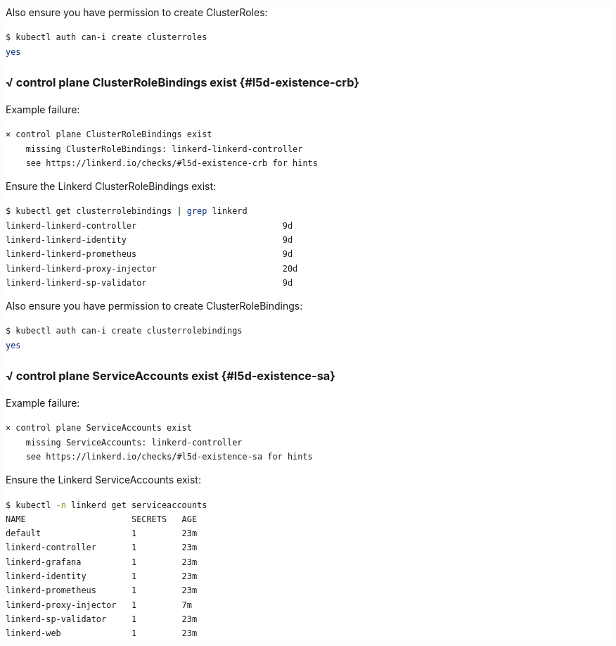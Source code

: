 Also ensure you have permission to create ClusterRoles:

```bash
$ kubectl auth can-i create clusterroles
yes
```

### √ control plane ClusterRoleBindings exist {#l5d-existence-crb}

Example failure:

```bash
× control plane ClusterRoleBindings exist
    missing ClusterRoleBindings: linkerd-linkerd-controller
    see https://linkerd.io/checks/#l5d-existence-crb for hints
```

Ensure the Linkerd ClusterRoleBindings exist:

```bash
$ kubectl get clusterrolebindings | grep linkerd
linkerd-linkerd-controller                             9d
linkerd-linkerd-identity                               9d
linkerd-linkerd-prometheus                             9d
linkerd-linkerd-proxy-injector                         20d
linkerd-linkerd-sp-validator                           9d
```

Also ensure you have permission to create ClusterRoleBindings:

```bash
$ kubectl auth can-i create clusterrolebindings
yes
```

### √ control plane ServiceAccounts exist {#l5d-existence-sa}

Example failure:

```bash
× control plane ServiceAccounts exist
    missing ServiceAccounts: linkerd-controller
    see https://linkerd.io/checks/#l5d-existence-sa for hints
```

Ensure the Linkerd ServiceAccounts exist:

```bash
$ kubectl -n linkerd get serviceaccounts
NAME                     SECRETS   AGE
default                  1         23m
linkerd-controller       1         23m
linkerd-grafana          1         23m
linkerd-identity         1         23m
linkerd-prometheus       1         23m
linkerd-proxy-injector   1         7m
linkerd-sp-validator     1         23m
linkerd-web              1         23m
```
